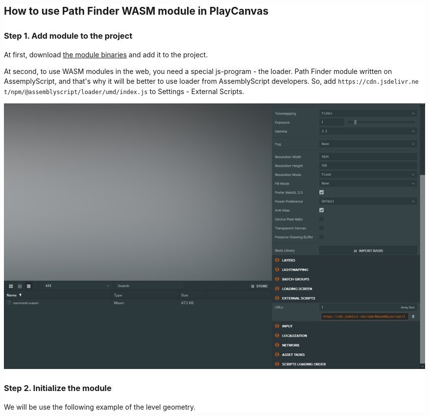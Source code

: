 ## How to use Path Finder WASM module in PlayCanvas

### Step 1. Add module to the project

At first, download [the module binaries](https://github.com/Tugcga/Path-Finder/blob/main/wasm/navmesh.wasm) and add it to the project.

At second, to use WASM modules in the web, you need a special js-program - the loader. Path Finder module written on AssemplyScript, and that's why it will be better to use loader from AssemblyScript developers. So, add ```https://cdn.jsdelivr.net/npm/@assemblyscript/loader/umd/index.js``` to Settings - External Scripts.

![Add the module](images/add_module.png?raw=true)

### Step 2. Initialize the module

We will be use the following example of the level geometry.
